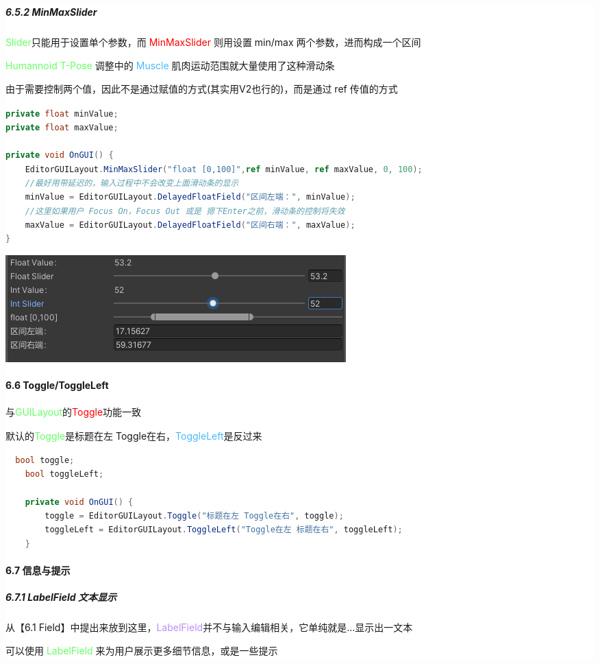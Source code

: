 ##### 6.5.2 MinMaxSlider

<font color=#66ff66>Slider</font>只能用于设置单个参数，而 <font color="red">MinMaxSlider </font>则用设置 min/max 两个参数，进而构成一个区间

<font color=#66ff66>Humannoid T-Pose</font> 调整中的 <font color=#4db8ff>Muscle </font>肌肉运动范围就大量使用了这种滑动条

由于需要控制两个值，因此不是通过赋值的方式(其实用V2也行的)，而是通过 ref 传值的方式

```C#
private float minValue;
private float maxValue;

private void OnGUI() {
    EditorGUILayout.MinMaxSlider("float [0,100]",ref minValue, ref maxValue, 0, 100);
    //最好用带延迟的，输入过程中不会改变上面滑动条的显示
    minValue = EditorGUILayout.DelayedFloatField("区间左端：", minValue);
    //这里如果用户 Focus On，Focus Out 或是 摁下Enter之前，滑动条的控制将失效
    maxValue = EditorGUILayout.DelayedFloatField("区间右端：", maxValue);
}
```

![image-20230912163505961](assets/image-20230912163505961.png)

#### 6.6 Toggle/ToggleLeft

与<font color=#66ff66>GUILayout</font>的<font color="red">Toggle</font>功能一致

默认的<font color=#66ff66>Toggle</font>是标题在左 Toggle在右，<font color=#4db8ff>ToggleLeft</font>是反过来

```C#
  bool toggle;
    bool toggleLeft;

    private void OnGUI() {
        toggle = EditorGUILayout.Toggle("标题在左 Toggle在右", toggle);
        toggleLeft = EditorGUILayout.ToggleLeft("Toggle在左 标题在右", toggleLeft);
    }
```

#### 6.7 信息与提示

##### 6.7.1 LabelField 文本显示

从【6.1 Field】中提出来放到这里，<font color=#bc8df9>LabelField</font>并不与输入编辑相关，它单纯就是...显示出一文本

可以使用 <font color=#66ff66>LabelField </font>来为用户展示更多细节信息，或是一些提示
